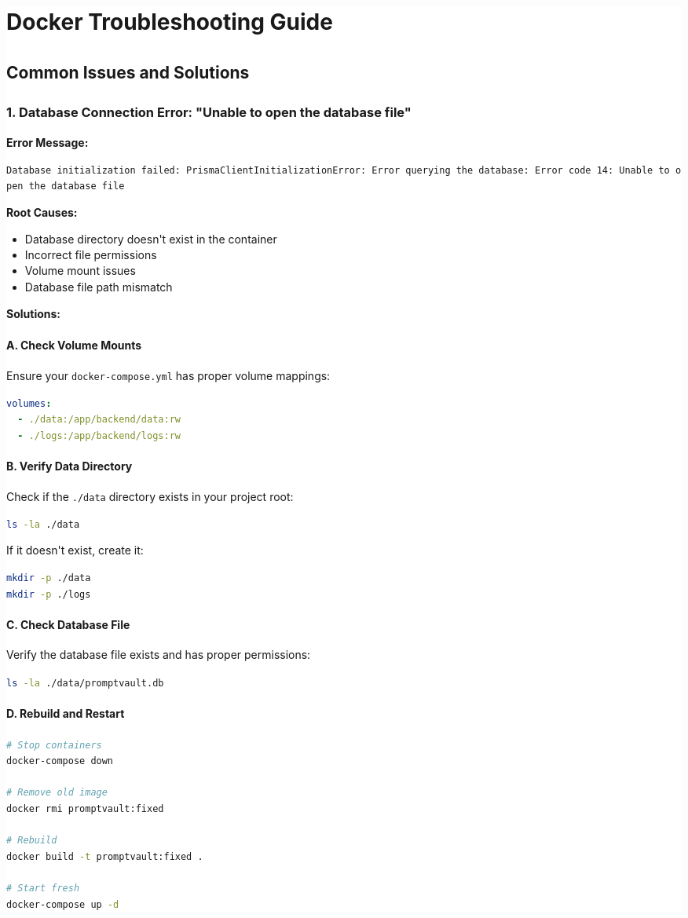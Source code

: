 # Docker Troubleshooting Guide

## Common Issues and Solutions

### 1. Database Connection Error: "Unable to open the database file"

**Error Message:**
```
Database initialization failed: PrismaClientInitializationError: Error querying the database: Error code 14: Unable to open the database file
```

**Root Causes:**
- Database directory doesn't exist in the container
- Incorrect file permissions
- Volume mount issues
- Database file path mismatch

**Solutions:**

#### A. Check Volume Mounts
Ensure your `docker-compose.yml` has proper volume mappings:
```yaml
volumes:
  - ./data:/app/backend/data:rw
  - ./logs:/app/backend/logs:rw
```

#### B. Verify Data Directory
Check if the `./data` directory exists in your project root:
```bash
ls -la ./data
```

If it doesn't exist, create it:
```bash
mkdir -p ./data
mkdir -p ./logs
```

#### C. Check Database File
Verify the database file exists and has proper permissions:
```bash
ls -la ./data/promptvault.db
```

#### D. Rebuild and Restart
```bash
# Stop containers
docker-compose down

# Remove old image
docker rmi promptvault:fixed

# Rebuild
docker build -t promptvault:fixed .

# Start fresh
docker-compose up -d
```
